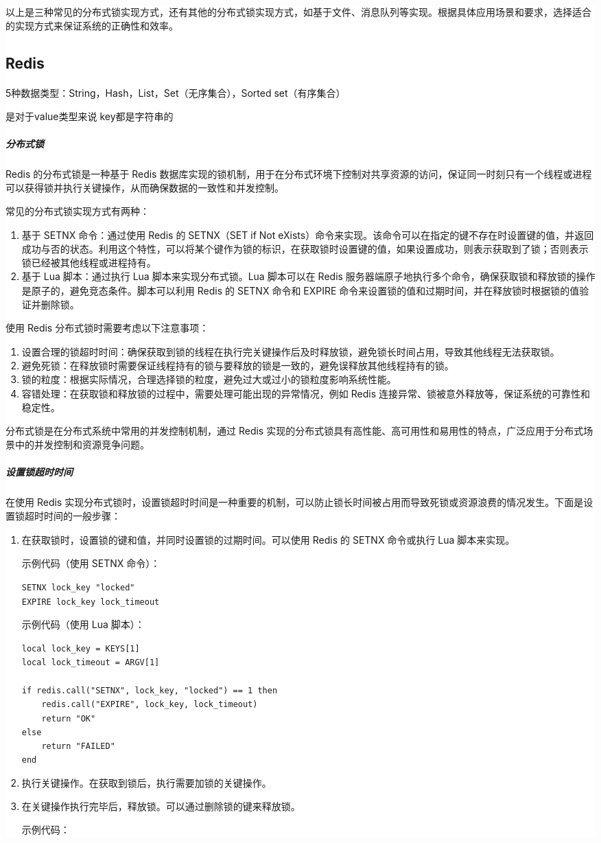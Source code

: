 以上是三种常见的分布式锁实现方式，还有其他的分布式锁实现方式，如基于文件、消息队列等实现。根据具体应用场景和要求，选择适合的实现方式来保证系统的正确性和效率。

## Redis

5种数据类型：String，Hash，List，Set（无序集合），Sorted set（有序集合）

是对于value类型来说   key都是字符串的

##### 分布式锁

Redis 的分布式锁是一种基于 Redis 数据库实现的锁机制，用于在分布式环境下控制对共享资源的访问，保证同一时刻只有一个线程或进程可以获得锁并执行关键操作，从而确保数据的一致性和并发控制。

常见的分布式锁实现方式有两种：

1. 基于 SETNX 命令：通过使用 Redis 的 SETNX（SET if Not eXists）命令来实现。该命令可以在指定的键不存在时设置键的值，并返回成功与否的状态。利用这个特性，可以将某个键作为锁的标识，在获取锁时设置键的值，如果设置成功，则表示获取到了锁；否则表示锁已经被其他线程或进程持有。
2. 基于 Lua 脚本：通过执行 Lua 脚本来实现分布式锁。Lua 脚本可以在 Redis 服务器端原子地执行多个命令，确保获取锁和释放锁的操作是原子的，避免竞态条件。脚本可以利用 Redis 的 SETNX 命令和 EXPIRE 命令来设置锁的值和过期时间，并在释放锁时根据锁的值验证并删除锁。

使用 Redis 分布式锁时需要考虑以下注意事项：

1. 设置合理的锁超时时间：确保获取到锁的线程在执行完关键操作后及时释放锁，避免锁长时间占用，导致其他线程无法获取锁。
2. 避免死锁：在释放锁时需要保证线程持有的锁与要释放的锁是一致的，避免误释放其他线程持有的锁。
3. 锁的粒度：根据实际情况，合理选择锁的粒度，避免过大或过小的锁粒度影响系统性能。
4. 容错处理：在获取锁和释放锁的过程中，需要处理可能出现的异常情况，例如 Redis 连接异常、锁被意外释放等，保证系统的可靠性和稳定性。

分布式锁是在分布式系统中常用的并发控制机制，通过 Redis 实现的分布式锁具有高性能、高可用性和易用性的特点，广泛应用于分布式场景中的并发控制和资源竞争问题。

##### 设置锁超时时间

在使用 Redis 实现分布式锁时，设置锁超时时间是一种重要的机制，可以防止锁长时间被占用而导致死锁或资源浪费的情况发生。下面是设置锁超时时间的一般步骤：

1. 在获取锁时，设置锁的键和值，并同时设置锁的过期时间。可以使用 Redis 的 SETNX 命令或执行 Lua 脚本来实现。

   示例代码（使用 SETNX 命令）：

   ```
   SETNX lock_key "locked" 
   EXPIRE lock_key lock_timeout
   ```

   示例代码（使用 Lua 脚本）：

   ```
   local lock_key = KEYS[1]
   local lock_timeout = ARGV[1]

   if redis.call("SETNX", lock_key, "locked") == 1 then
       redis.call("EXPIRE", lock_key, lock_timeout)
       return "OK"
   else
       return "FAILED"
   end
   ```
2. 执行关键操作。在获取到锁后，执行需要加锁的关键操作。
3. 在关键操作执行完毕后，释放锁。可以通过删除锁的键来释放锁。

   示例代码：
